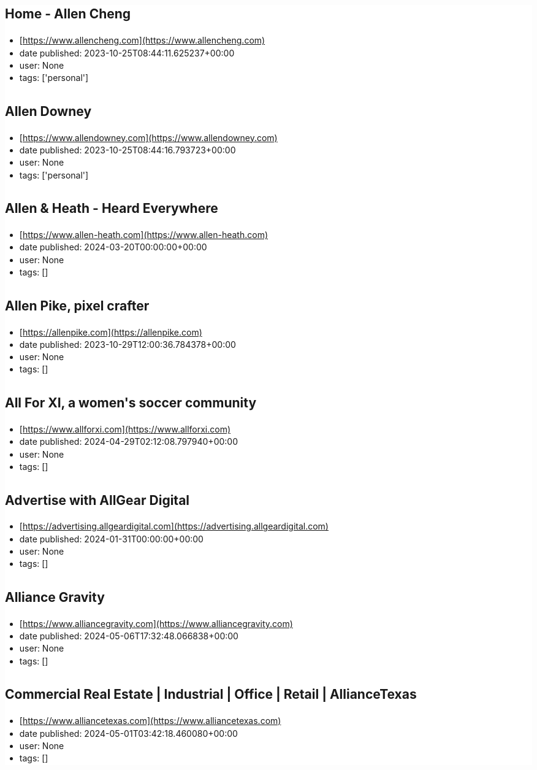 ## Home - Allen Cheng
 - [https://www.allencheng.com](https://www.allencheng.com)
 - date published: 2023-10-25T08:44:11.625237+00:00
 - user: None
 - tags: ['personal']

## Allen Downey
 - [https://www.allendowney.com](https://www.allendowney.com)
 - date published: 2023-10-25T08:44:16.793723+00:00
 - user: None
 - tags: ['personal']

## Allen & Heath - Heard Everywhere
 - [https://www.allen-heath.com](https://www.allen-heath.com)
 - date published: 2024-03-20T00:00:00+00:00
 - user: None
 - tags: []

## Allen Pike, pixel crafter
 - [https://allenpike.com](https://allenpike.com)
 - date published: 2023-10-29T12:00:36.784378+00:00
 - user: None
 - tags: []

## All For XI, a women's soccer community
 - [https://www.allforxi.com](https://www.allforxi.com)
 - date published: 2024-04-29T02:12:08.797940+00:00
 - user: None
 - tags: []

## Advertise with AllGear Digital
 - [https://advertising.allgeardigital.com](https://advertising.allgeardigital.com)
 - date published: 2024-01-31T00:00:00+00:00
 - user: None
 - tags: []

## Alliance Gravity
 - [https://www.alliancegravity.com](https://www.alliancegravity.com)
 - date published: 2024-05-06T17:32:48.066838+00:00
 - user: None
 - tags: []

## Commercial Real Estate | Industrial | Office | Retail | AllianceTexas
 - [https://www.alliancetexas.com](https://www.alliancetexas.com)
 - date published: 2024-05-01T03:42:18.460080+00:00
 - user: None
 - tags: []
